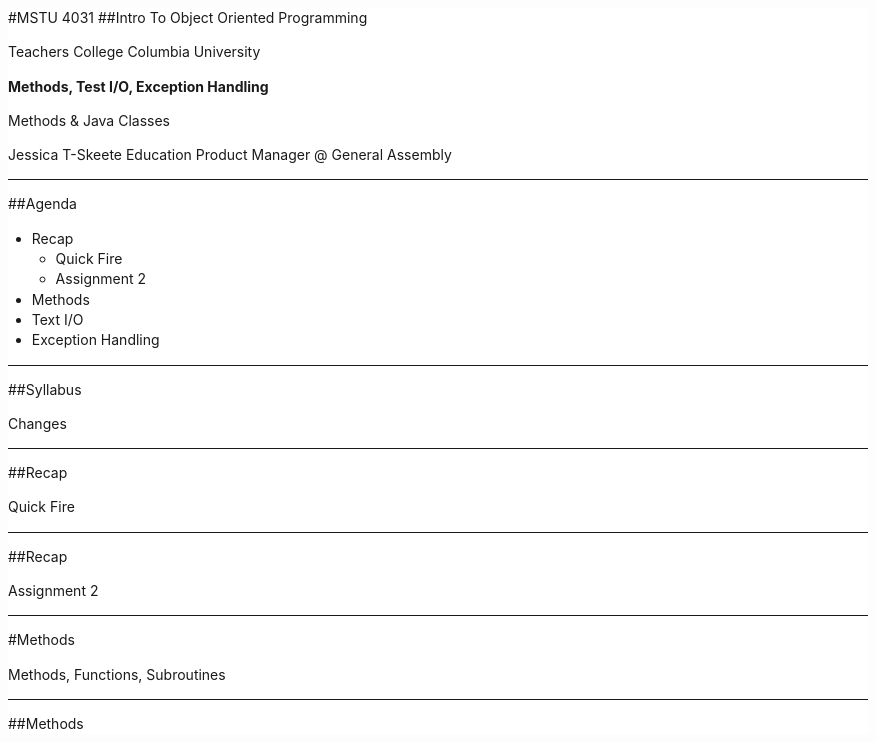 <section data-background="images/teachers_college.jpg">
</section>

#MSTU 4031
##Intro To Object Oriented Programming


<div class="label">
<p>Teachers College Columbia University</p>
<p><strong>Methods, Test I/O, Exception Handling</strong></p>
<p>Methods & Java Classes</p>
<p>Jessica T-Skeete Education Product Manager @ General Assembly</p>
</div>

---

##Agenda

*	Recap
	*	Quick Fire
	*	Assignment 2		
*	Methods
*	Text I/O
*	Exception Handling
	
---


##Syllabus

Changes

---

##Recap


Quick Fire

---


##Recap

Assignment 2

---

<section data-background="images/Columbia.jpg">
</section>

#Methods

<div class="label">
<p>Methods, Functions, Subroutines</p>
</div>

---

##Methods
